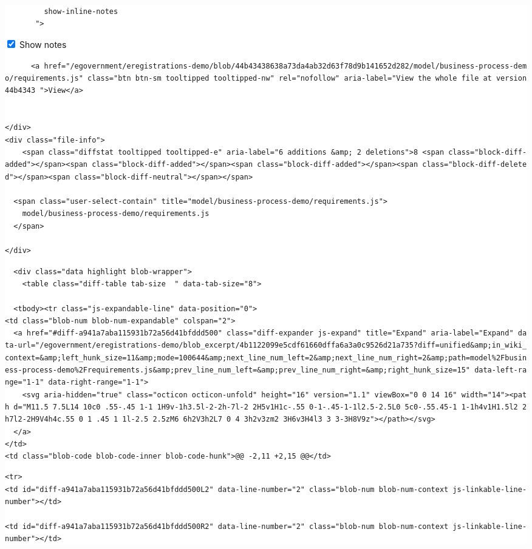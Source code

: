 
             show-inline-notes
           ">
  <div class="file-header" data-path="model/business-process-demo/requirements.js">
    <div class="file-actions">
        <span class="show-file-notes">
          <label>
            <input type="checkbox" checked="checked" class="js-toggle-file-notes">
            Show notes
          </label>
        </span>

          <a href="/egovernment/eregistrations-demo/blob/44b43438638a73da4ab32d63f78d9b141652d282/model/business-process-demo/requirements.js" class="btn btn-sm tooltipped tooltipped-nw" rel="nofollow" aria-label="View the whole file at version 44b4343 ">View</a>


    </div>
    <div class="file-info">
        <span class="diffstat tooltipped tooltipped-e" aria-label="6 additions &amp; 2 deletions">8 <span class="block-diff-added"></span><span class="block-diff-added"></span><span class="block-diff-added"></span><span class="block-diff-deleted"></span><span class="block-diff-neutral"></span></span>

      <span class="user-select-contain" title="model/business-process-demo/requirements.js">
        model/business-process-demo/requirements.js
      </span>

    </div>
  </div>

      <div class="data highlight blob-wrapper">
        <table class="diff-table tab-size  " data-tab-size="8">

      <tbody><tr class="js-expandable-line" data-position="0">
    <td class="blob-num blob-num-expandable" colspan="2">
      <a href="#diff-a941a7aba115931b72a56d41bfddd500" class="diff-expander js-expand" title="Expand" aria-label="Expand" data-url="/egovernment/eregistrations-demo/blob_excerpt/4b1122099e5cdf61660dffa6a3a0c9526d21a735?diff=unified&amp;in_wiki_context=&amp;left_hunk_size=11&amp;mode=100644&amp;next_line_num_left=2&amp;next_line_num_right=2&amp;path=model%2Fbusiness-process-demo%2Frequirements.js&amp;prev_line_num_left=&amp;prev_line_num_right=&amp;right_hunk_size=15" data-left-range="1-1" data-right-range="1-1">
        <svg aria-hidden="true" class="octicon octicon-unfold" height="16" version="1.1" viewBox="0 0 14 16" width="14"><path d="M11.5 7.5L14 10c0 .55-.45 1-1 1H9v-1h3.5l-2-2h-7l-2 2H5v1H1c-.55 0-1-.45-1-1l2.5-2.5L0 5c0-.55.45-1 1-1h4v1H1.5l2 2h7l2-2H9V4h4c.55 0 1 .45 1 1l-2.5 2.5zM6 6h2V3h2L7 0 4 3h2v3zm2 3H6v3H4l3 3 3-3H8V9z"></path></svg>
      </a>
    </td>
    <td class="blob-code blob-code-inner blob-code-hunk">@@ -2,11 +2,15 @@</td>
  </tr>

    <tr>
    <td id="diff-a941a7aba115931b72a56d41bfddd500L2" data-line-number="2" class="blob-num blob-num-context js-linkable-line-number"></td>

    <td id="diff-a941a7aba115931b72a56d41bfddd500R2" data-line-number="2" class="blob-num blob-num-context js-linkable-line-number"></td>
